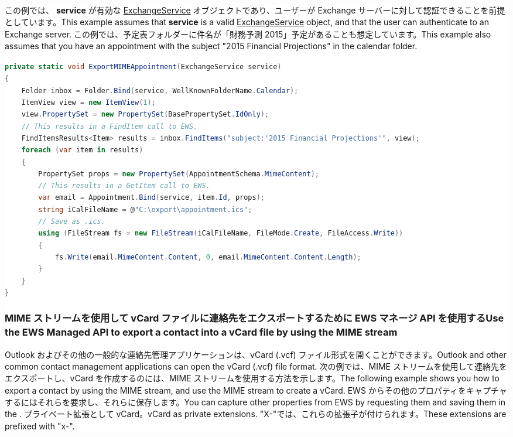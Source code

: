 <span data-ttu-id="b0c8d-153">この例では、 **service** が有効な [ExchangeService](http://msdn.microsoft.com/en-us/library/microsoft.exchange.webservices.data.exchangeservice%28v=exchg.80%29.aspx) オブジェクトであり、ユーザーが Exchange サーバーに対して認証できることを前提としています。</span><span class="sxs-lookup"><span data-stu-id="b0c8d-153">This example assumes that **service** is a valid [ExchangeService](http://msdn.microsoft.com/en-us/library/microsoft.exchange.webservices.data.exchangeservice%28v=exchg.80%29.aspx) object, and that the user can authenticate to an Exchange server.</span></span> <span data-ttu-id="b0c8d-154">この例では、予定表フォルダーに件名が「財務予測 2015」予定があることも想定しています。</span><span class="sxs-lookup"><span data-stu-id="b0c8d-154">This example also assumes that you have an appointment with the subject "2015 Financial Projections" in the calendar folder.</span></span> 
  
```cs
private static void ExportMIMEAppointment(ExchangeService service)
{
    Folder inbox = Folder.Bind(service, WellKnownFolderName.Calendar);
    ItemView view = new ItemView(1);
    view.PropertySet = new PropertySet(BasePropertySet.IdOnly); 
    // This results in a FindItem call to EWS.
    FindItemsResults<Item> results = inbox.FindItems("subject:'2015 Financial Projections'", view);
    foreach (var item in results)
    {
        PropertySet props = new PropertySet(AppointmentSchema.MimeContent);
        // This results in a GetItem call to EWS.
        var email = Appointment.Bind(service, item.Id, props);
        string iCalFileName = @"C:\export\appointment.ics";
        // Save as .ics.
        using (FileStream fs = new FileStream(iCalFileName, FileMode.Create, FileAccess.Write))
        {
            fs.Write(email.MimeContent.Content, 0, email.MimeContent.Content.Length);
        }
    }
}
```

### <a name="use-the-ews-managed-api-to-export-a-contact-into-a-vcard-file-by-using-the-mime-stream"></a><span data-ttu-id="b0c8d-155">MIME ストリームを使用して vCard ファイルに連絡先をエクスポートするために EWS マネージ API を使用する</span><span class="sxs-lookup"><span data-stu-id="b0c8d-155">Use the EWS Managed API to export a contact into a vCard file by using the MIME stream</span></span>
<span data-ttu-id="b0c8d-156"><a name="bk_exportvcardmime"> </a></span><span class="sxs-lookup"><span data-stu-id="b0c8d-156"></span></span>

<span data-ttu-id="b0c8d-157">Outlook およびその他の一般的な連絡先管理アプリケーションは、vCard (.vcf) ファイル形式を開くことができます。</span><span class="sxs-lookup"><span data-stu-id="b0c8d-157">Outlook and other common contact management applications can open the vCard (.vcf) file format.</span></span> <span data-ttu-id="b0c8d-158">次の例では、MIME ストリームを使用して連絡先をエクスポートし、vCard を作成するのには、MIME ストリームを使用する方法を示します。</span><span class="sxs-lookup"><span data-stu-id="b0c8d-158">The following example shows you how to export a contact by using the MIME stream, and use the MIME stream to create a vCard.</span></span> <span data-ttu-id="b0c8d-159">EWS からその他のプロパティをキャプチャするにはそれらを要求し、それらに保存します。</span><span class="sxs-lookup"><span data-stu-id="b0c8d-159">You can capture other properties from EWS by requesting them and saving them in the .</span></span> <span data-ttu-id="b0c8d-160">プライベート拡張として vCard。</span><span class="sxs-lookup"><span data-stu-id="b0c8d-160">vCard as private extensions.</span></span> <span data-ttu-id="b0c8d-161">"X-"では、これらの拡張子が付けられます。</span><span class="sxs-lookup"><span data-stu-id="b0c8d-161">These extensions are prefixed with "x-".</span></span> 
  